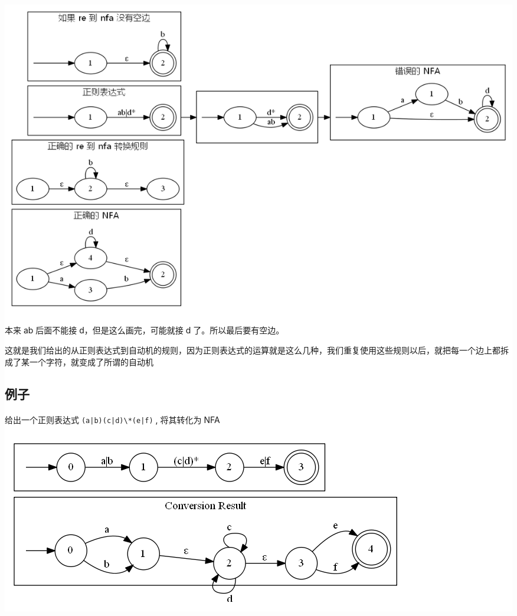![img](https://raw.githubusercontent.com/Ynjxsjmh/ynjxsjmh.github.io/master/img/2019/2019-03-21-re-to-nfa-wrong.png)

本来 ab 后面不能接 d，但是这么画完，可能就接 d 了。所以最后要有空边。

这就是我们给出的从正则表达式到自动机的规则，因为正则表达式的运算就是这么几种，我们重复使用这些规则以后，就把每一个边上都拆成了某一个字符，就变成了所谓的自动机


<a id="org686cf66"></a>

## 例子

给出一个正则表达式 `(a|b)(c|d)\*(e|f)` , 将其转化为 NFA

![img](https://raw.githubusercontent.com/Ynjxsjmh/ynjxsjmh.github.io/master/img/2019/2019-03-26-re-to-nfa-example.png)
